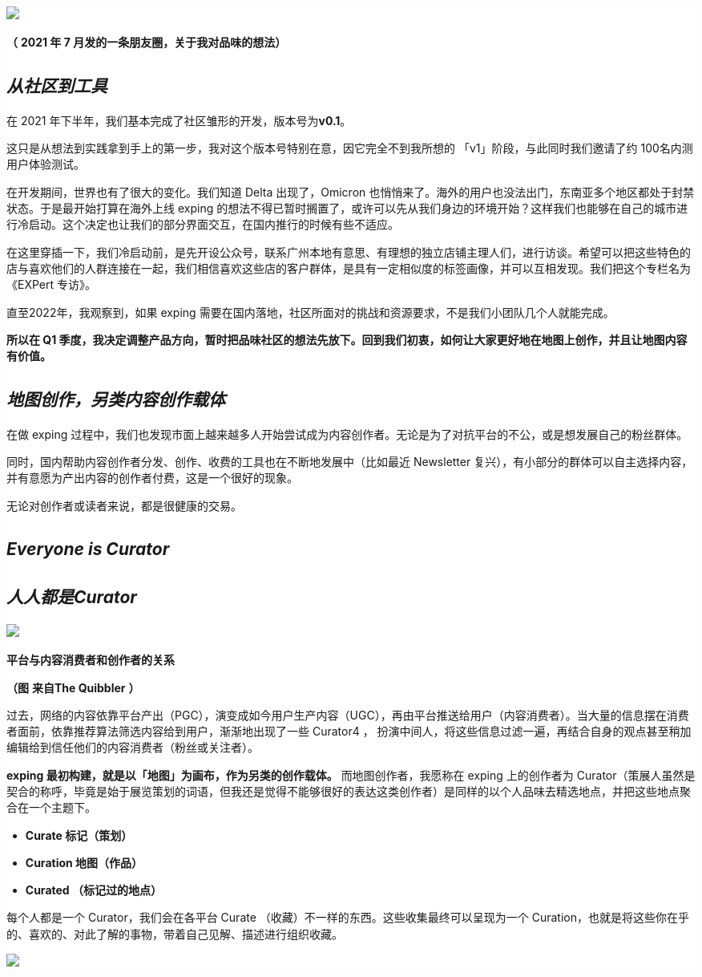 **![](https://cubox.pro/c/filters:no_upscale()?imageUrl=https%3A%2F%2Fmmbiz.qpic.cn%2Fmmbiz_png%2FFT0EakcgXOwn2z5va7cHWVg7kSUe30tKAbIhCcpSunWpRFVnd4F6KDELhFFyeOnm9q6E2GUmib9rtiat2NCyGkjg%2F640%3Fwx_fmt%3Dpng&valid=true)**   

**（** **2021 年 7 月发的一条朋友圈，关于我对品味的想法）**

***从社区到工具***
------------

在 2021 年下半年，我们基本完成了社区雏形的开发，版本号为**v0.1**。

这只是从想法到实践拿到手上的第一步，我对这个版本号特别在意，因它完全不到我所想的 「v1」阶段，与此同时我们邀请了约 100名内测用户体验测试。

在开发期间，世界也有了很大的变化。我们知道 Delta 出现了，Omicron 也悄悄来了。海外的用户也没法出门，东南亚多个地区都处于封禁状态。于是最开始打算在海外上线 exping 的想法不得已暂时搁置了，或许可以先从我们身边的环境开始？这样我们也能够在自己的城市进行冷启动。这个决定也让我们的部分界面交互，在国内推行的时候有些不适应。

在这里穿插一下，我们冷启动前，是先开设公众号，联系广州本地有意思、有理想的独立店铺主理人们，进行访谈。希望可以把这些特色的店与喜欢他们的人群连接在一起，我们相信喜欢这些店的客户群体，是具有一定相似度的标签画像，并可以互相发现。我们把这个专栏名为《EXPert 专访》。

直至2022年，我观察到，如果 exping 需要在国内落地，社区所面对的挑战和资源要求，不是我们小团队几个人就能完成。

**所以在 Q1 季度，我决定调整产品方向，暂时把品味社区的想法先放下。回到我们初衷，如何让大家更好地在地图上创作，并且让地图内容有价值。**

***地图创作，另类内容创作载体***
-------------------

在做 exping 过程中，我们也发现市面上越来越多人开始尝试成为内容创作者。无论是为了对抗平台的不公，或是想发展自己的粉丝群体。

同时，国内帮助内容创作者分发、创作、收费的工具也在不断地发展中（比如最近 Newsletter 复兴），有小部分的群体可以自主选择内容，并有意愿为产出内容的创作者付费，这是一个很好的现象。

无论对创作者或读者来说，都是很健康的交易。

***Everyone is Curator***
-------------------------

***人人都是Curator***
-----------------

![](https://cubox.pro/c/filters:no_upscale()?imageUrl=https%3A%2F%2Fmmbiz.qpic.cn%2Fmmbiz_png%2FFT0EakcgXOwn2z5va7cHWVg7kSUe30tKh2xVSFHKkOkqGJ4NEDmMtyAMEKpsExXlnSgj3waGgZujE03BCFRJRQ%2F640%3Fwx_fmt%3Dpng&valid=true)

**平台与内容消费者和创作者的关系**

**（图** **来自The Quibbler** **）**

过去，网络的内容依靠平台产出（PGC），演变成如今用户生产内容（UGC），再由平台推送给用户（内容消费者）。当大量的信息摆在消费者面前，依靠推荐算法筛选内容给到用户，渐渐地出现了一些 Curator4 ， 扮演中间人，将这些信息过滤一遍，再结合自身的观点甚至稍加编辑给到信任他们的内容消费者（粉丝或关注者）。

**exping 最初构建，就是以「地图」为画布，作为另类的创作载体。** 而地图创作者，我愿称在 exping 上的创作者为 Curator（策展人虽然是契合的称呼，毕竟是始于展览策划的词语，但我还是觉得不能够很好的表达这类创作者）是同样的以个人品味去精选地点，并把这些地点聚合在一个主题下。

* **Curate 标记（策划）**

* **Curation 地图（作品）**

* **Curated （标记过的地点）**

每个人都是一个 Curator，我们会在各平台 Curate （收藏）不一样的东西。这些收集最终可以呈现为一个 Curation，也就是将这些你在乎的、喜欢的、对此了解的事物，带着自己见解、描述进行组织收藏。

![](https://cubox.pro/c/filters:no_upscale()?imageUrl=https%3A%2F%2Fmmbiz.qpic.cn%2Fmmbiz_png%2FFT0EakcgXOwn2z5va7cHWVg7kSUe30tKWEXtbnGGvsCAMTqTictXktibRsficOG2km5aib5ngDyItwYuEpoBZdsPZA%2F640%3Fwx_fmt%3Dpng&valid=true)
